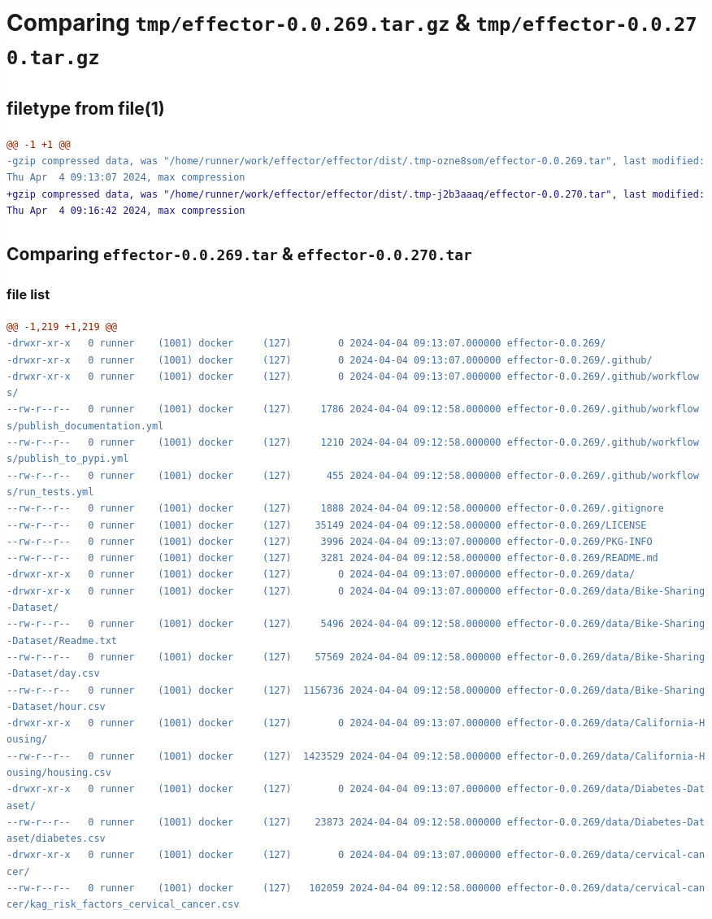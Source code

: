 # Comparing `tmp/effector-0.0.269.tar.gz` & `tmp/effector-0.0.270.tar.gz`

## filetype from file(1)

```diff
@@ -1 +1 @@
-gzip compressed data, was "/home/runner/work/effector/effector/dist/.tmp-ozne8som/effector-0.0.269.tar", last modified: Thu Apr  4 09:13:07 2024, max compression
+gzip compressed data, was "/home/runner/work/effector/effector/dist/.tmp-j2b3aaaq/effector-0.0.270.tar", last modified: Thu Apr  4 09:16:42 2024, max compression
```

## Comparing `effector-0.0.269.tar` & `effector-0.0.270.tar`

### file list

```diff
@@ -1,219 +1,219 @@
-drwxr-xr-x   0 runner    (1001) docker     (127)        0 2024-04-04 09:13:07.000000 effector-0.0.269/
-drwxr-xr-x   0 runner    (1001) docker     (127)        0 2024-04-04 09:13:07.000000 effector-0.0.269/.github/
-drwxr-xr-x   0 runner    (1001) docker     (127)        0 2024-04-04 09:13:07.000000 effector-0.0.269/.github/workflows/
--rw-r--r--   0 runner    (1001) docker     (127)     1786 2024-04-04 09:12:58.000000 effector-0.0.269/.github/workflows/publish_documentation.yml
--rw-r--r--   0 runner    (1001) docker     (127)     1210 2024-04-04 09:12:58.000000 effector-0.0.269/.github/workflows/publish_to_pypi.yml
--rw-r--r--   0 runner    (1001) docker     (127)      455 2024-04-04 09:12:58.000000 effector-0.0.269/.github/workflows/run_tests.yml
--rw-r--r--   0 runner    (1001) docker     (127)     1888 2024-04-04 09:12:58.000000 effector-0.0.269/.gitignore
--rw-r--r--   0 runner    (1001) docker     (127)    35149 2024-04-04 09:12:58.000000 effector-0.0.269/LICENSE
--rw-r--r--   0 runner    (1001) docker     (127)     3996 2024-04-04 09:13:07.000000 effector-0.0.269/PKG-INFO
--rw-r--r--   0 runner    (1001) docker     (127)     3281 2024-04-04 09:12:58.000000 effector-0.0.269/README.md
-drwxr-xr-x   0 runner    (1001) docker     (127)        0 2024-04-04 09:13:07.000000 effector-0.0.269/data/
-drwxr-xr-x   0 runner    (1001) docker     (127)        0 2024-04-04 09:13:07.000000 effector-0.0.269/data/Bike-Sharing-Dataset/
--rw-r--r--   0 runner    (1001) docker     (127)     5496 2024-04-04 09:12:58.000000 effector-0.0.269/data/Bike-Sharing-Dataset/Readme.txt
--rw-r--r--   0 runner    (1001) docker     (127)    57569 2024-04-04 09:12:58.000000 effector-0.0.269/data/Bike-Sharing-Dataset/day.csv
--rw-r--r--   0 runner    (1001) docker     (127)  1156736 2024-04-04 09:12:58.000000 effector-0.0.269/data/Bike-Sharing-Dataset/hour.csv
-drwxr-xr-x   0 runner    (1001) docker     (127)        0 2024-04-04 09:13:07.000000 effector-0.0.269/data/California-Housing/
--rw-r--r--   0 runner    (1001) docker     (127)  1423529 2024-04-04 09:12:58.000000 effector-0.0.269/data/California-Housing/housing.csv
-drwxr-xr-x   0 runner    (1001) docker     (127)        0 2024-04-04 09:13:07.000000 effector-0.0.269/data/Diabetes-Dataset/
--rw-r--r--   0 runner    (1001) docker     (127)    23873 2024-04-04 09:12:58.000000 effector-0.0.269/data/Diabetes-Dataset/diabetes.csv
-drwxr-xr-x   0 runner    (1001) docker     (127)        0 2024-04-04 09:13:07.000000 effector-0.0.269/data/cervical-cancer/
--rw-r--r--   0 runner    (1001) docker     (127)   102059 2024-04-04 09:12:58.000000 effector-0.0.269/data/cervical-cancer/kag_risk_factors_cervical_cancer.csv
```
